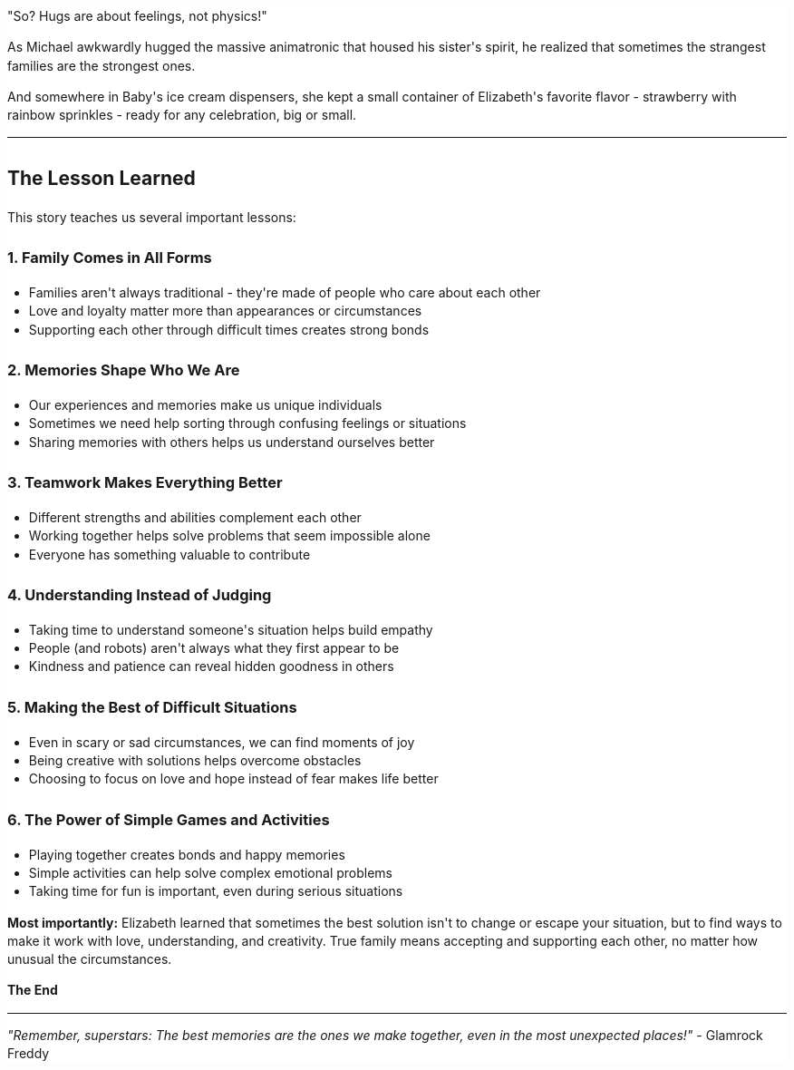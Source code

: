 "So? Hugs are about feelings, not physics!"

As Michael awkwardly hugged the massive animatronic that housed his sister's spirit, he realized that sometimes the strangest families are the strongest ones.

And somewhere in Baby's ice cream dispensers, she kept a small container of Elizabeth's favorite flavor - strawberry with rainbow sprinkles - ready for any celebration, big or small.

---

## **The Lesson Learned**

This story teaches us several important lessons:

### 1. **Family Comes in All Forms**
- Families aren't always traditional - they're made of people who care about each other
- Love and loyalty matter more than appearances or circumstances
- Supporting each other through difficult times creates strong bonds

### 2. **Memories Shape Who We Are**
- Our experiences and memories make us unique individuals
- Sometimes we need help sorting through confusing feelings or situations
- Sharing memories with others helps us understand ourselves better

### 3. **Teamwork Makes Everything Better**
- Different strengths and abilities complement each other
- Working together helps solve problems that seem impossible alone
- Everyone has something valuable to contribute

### 4. **Understanding Instead of Judging**
- Taking time to understand someone's situation helps build empathy
- People (and robots) aren't always what they first appear to be
- Kindness and patience can reveal hidden goodness in others

### 5. **Making the Best of Difficult Situations**
- Even in scary or sad circumstances, we can find moments of joy
- Being creative with solutions helps overcome obstacles
- Choosing to focus on love and hope instead of fear makes life better

### 6. **The Power of Simple Games and Activities**
- Playing together creates bonds and happy memories
- Simple activities can help solve complex emotional problems
- Taking time for fun is important, even during serious situations

**Most importantly:** Elizabeth learned that sometimes the best solution isn't to change or escape your situation, but to find ways to make it work with love, understanding, and creativity. True family means accepting and supporting each other, no matter how unusual the circumstances.

**The End**

---

_"Remember, superstars: The best memories are the ones we make together, even in the most unexpected places!"_ - Glamrock Freddy